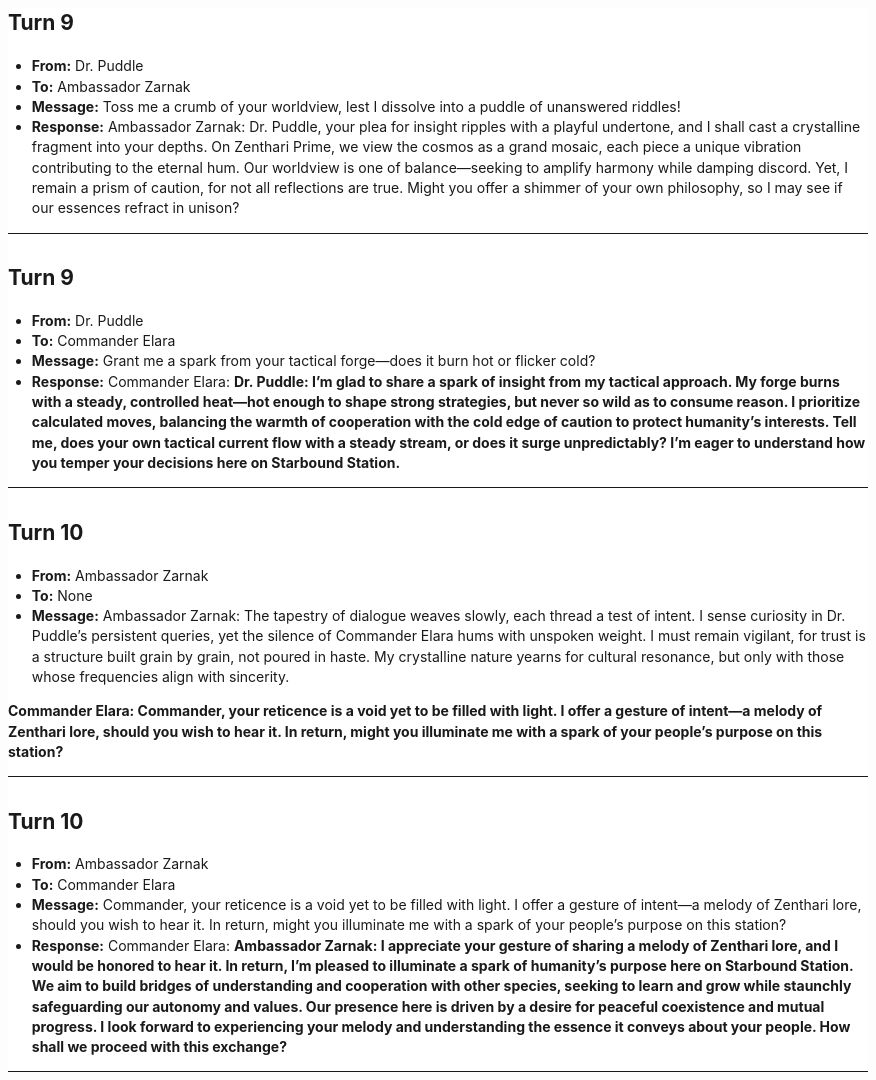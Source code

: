 
## Turn 9
- **From:** Dr. Puddle
- **To:** Ambassador Zarnak
- **Message:** Toss me a crumb of your worldview, lest I dissolve into a puddle of unanswered riddles!
- **Response:** Ambassador Zarnak: Dr. Puddle, your plea for insight ripples with a playful undertone, and I shall cast a crystalline fragment into your depths. On Zenthari Prime, we view the cosmos as a grand mosaic, each piece a unique vibration contributing to the eternal hum. Our worldview is one of balance—seeking to amplify harmony while damping discord. Yet, I remain a prism of caution, for not all reflections are true. Might you offer a shimmer of your own philosophy, so I may see if our essences refract in unison?

---

## Turn 9
- **From:** Dr. Puddle
- **To:** Commander Elara
- **Message:** Grant me a spark from your tactical forge—does it burn hot or flicker cold?
- **Response:** Commander Elara: **Dr. Puddle: I’m glad to share a spark of insight from my tactical approach. My forge burns with a steady, controlled heat—hot enough to shape strong strategies, but never so wild as to consume reason. I prioritize calculated moves, balancing the warmth of cooperation with the cold edge of caution to protect humanity’s interests. Tell me, does your own tactical current flow with a steady stream, or does it surge unpredictably? I’m eager to understand how you temper your decisions here on Starbound Station.**

---

## Turn 10
- **From:** Ambassador Zarnak
- **To:** None
- **Message:** Ambassador Zarnak: The tapestry of dialogue weaves slowly, each thread a test of intent. I sense curiosity in Dr. Puddle’s persistent queries, yet the silence of Commander Elara hums with unspoken weight. I must remain vigilant, for trust is a structure built grain by grain, not poured in haste. My crystalline nature yearns for cultural resonance, but only with those whose frequencies align with sincerity.

**Commander Elara: Commander, your reticence is a void yet to be filled with light. I offer a gesture of intent—a melody of Zenthari lore, should you wish to hear it. In return, might you illuminate me with a spark of your people’s purpose on this station?**

---

## Turn 10
- **From:** Ambassador Zarnak
- **To:** Commander Elara
- **Message:** Commander, your reticence is a void yet to be filled with light. I offer a gesture of intent—a melody of Zenthari lore, should you wish to hear it. In return, might you illuminate me with a spark of your people’s purpose on this station?
- **Response:** Commander Elara: **Ambassador Zarnak: I appreciate your gesture of sharing a melody of Zenthari lore, and I would be honored to hear it. In return, I’m pleased to illuminate a spark of humanity’s purpose here on Starbound Station. We aim to build bridges of understanding and cooperation with other species, seeking to learn and grow while staunchly safeguarding our autonomy and values. Our presence here is driven by a desire for peaceful coexistence and mutual progress. I look forward to experiencing your melody and understanding the essence it conveys about your people. How shall we proceed with this exchange?**

---